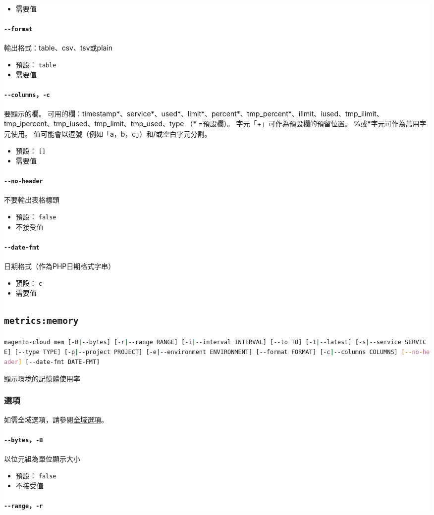- 需要值

#### `--format`

輸出格式：table、csv、tsv或plain

- 預設： `table`
- 需要值

#### `--columns`，`-c`

要顯示的欄。 可用的欄：timestamp*、service*、used*、limit*、percent*、tmp_percent*、ilimit、iused、tmp_ilimit、tmp_ipercent、tmp_iused、tmp_limit、tmp_used、type （* =預設欄）。 字元「+」可作為預設欄的預留位置。 %或*字元可作為萬用字元使用。 值可能會以逗號（例如「a，b，c」）和/或空白字元分割。

- 預設： `[]`
- 需要值

#### `--no-header`

不要輸出表格標頭

- 預設： `false`
- 不接受值

#### `--date-fmt`

日期格式（作為PHP日期格式字串）

- 預設： `c`
- 需要值


## `metrics:memory`

```bash
magento-cloud mem [-B|--bytes] [-r|--range RANGE] [-i|--interval INTERVAL] [--to TO] [-1|--latest] [-s|--service SERVICE] [--type TYPE] [-p|--project PROJECT] [-e|--environment ENVIRONMENT] [--format FORMAT] [-c|--columns COLUMNS] [--no-header] [--date-fmt DATE-FMT]
```

顯示環境的記憶體使用率

### 選項

如需全域選項，請參閱[全域選項](#global-options)。

#### `--bytes`，`-B`

以位元組為單位顯示大小

- 預設： `false`
- 不接受值

#### `--range`，`-r`

